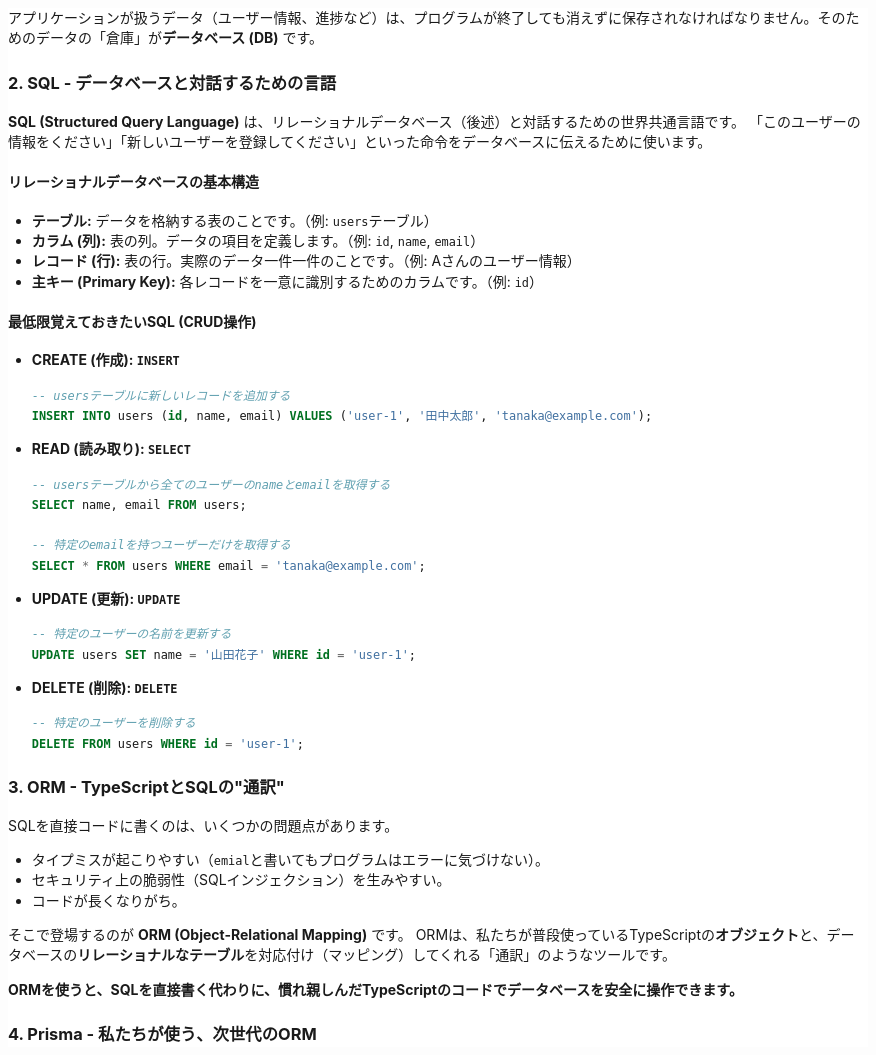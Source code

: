 アプリケーションが扱うデータ（ユーザー情報、進捗など）は、プログラムが終了しても消えずに保存されなければなりません。そのためのデータの「倉庫」が**データベース (DB)** です。

### 2. SQL - データベースと対話するための言語

**SQL (Structured Query Language)** は、リレーショナルデータベース（後述）と対話するための世界共通言語です。
「このユーザーの情報をください」「新しいユーザーを登録してください」といった命令をデータベースに伝えるために使います。

#### リレーショナルデータベースの基本構造

-   **テーブル:** データを格納する表のことです。（例: `users`テーブル）
-   **カラム (列):** 表の列。データの項目を定義します。（例: `id`, `name`, `email`）
-   **レコード (行):** 表の行。実際のデータ一件一件のことです。（例: Aさんのユーザー情報）
-   **主キー (Primary Key):** 各レコードを一意に識別するためのカラムです。（例: `id`）

#### 最低限覚えておきたいSQL (CRUD操作)

-   **CREATE (作成): `INSERT`**
    ```sql
    -- usersテーブルに新しいレコードを追加する
    INSERT INTO users (id, name, email) VALUES ('user-1', '田中太郎', 'tanaka@example.com');
    ```
-   **READ (読み取り): `SELECT`**
    ```sql
    -- usersテーブルから全てのユーザーのnameとemailを取得する
    SELECT name, email FROM users;

    -- 特定のemailを持つユーザーだけを取得する
    SELECT * FROM users WHERE email = 'tanaka@example.com';
    ```
-   **UPDATE (更新): `UPDATE`**
    ```sql
    -- 特定のユーザーの名前を更新する
    UPDATE users SET name = '山田花子' WHERE id = 'user-1';
    ```
-   **DELETE (削除): `DELETE`**
    ```sql
    -- 特定のユーザーを削除する
    DELETE FROM users WHERE id = 'user-1';
    ```

### 3. ORM - TypeScriptとSQLの"通訳"

SQLを直接コードに書くのは、いくつかの問題点があります。

-   タイプミスが起こりやすい（`emial`と書いてもプログラムはエラーに気づけない）。
-   セキュリティ上の脆弱性（SQLインジェクション）を生みやすい。
-   コードが長くなりがち。

そこで登場するのが **ORM (Object-Relational Mapping)** です。
ORMは、私たちが普段使っているTypeScriptの**オブジェクト**と、データベースの**リレーショナルなテーブル**を対応付け（マッピング）してくれる「通訳」のようなツールです。

**ORMを使うと、SQLを直接書く代わりに、慣れ親しんだTypeScriptのコードでデータベースを安全に操作できます。**

### 4. Prisma - 私たちが使う、次世代のORM

